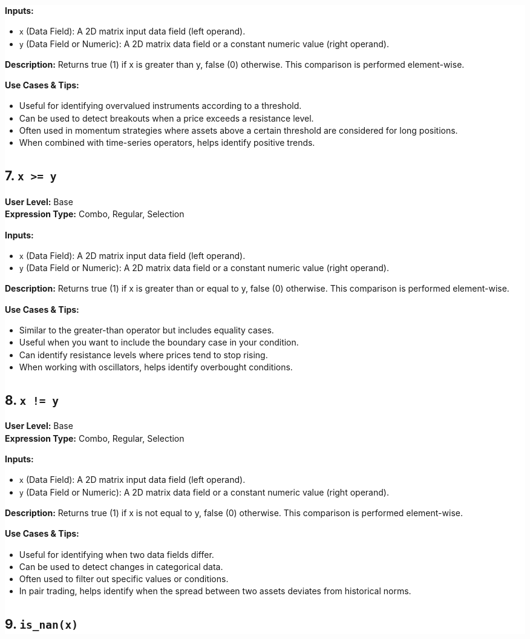 **Inputs:**
- `x` (Data Field): A 2D matrix input data field (left operand).
- `y` (Data Field or Numeric): A 2D matrix data field or a constant numeric value (right operand).

**Description:**
Returns true (1) if x is greater than y, false (0) otherwise. This comparison is performed element-wise.

**Use Cases & Tips:**
- Useful for identifying overvalued instruments according to a threshold.
- Can be used to detect breakouts when a price exceeds a resistance level.
- Often used in momentum strategies where assets above a certain threshold are considered for long positions.
- When combined with time-series operators, helps identify positive trends.

## 7. `x >= y`

**User Level:** Base  
**Expression Type:** Combo, Regular, Selection

**Inputs:**
- `x` (Data Field): A 2D matrix input data field (left operand).
- `y` (Data Field or Numeric): A 2D matrix data field or a constant numeric value (right operand).

**Description:**
Returns true (1) if x is greater than or equal to y, false (0) otherwise. This comparison is performed element-wise.

**Use Cases & Tips:**
- Similar to the greater-than operator but includes equality cases.
- Useful when you want to include the boundary case in your condition.
- Can identify resistance levels where prices tend to stop rising.
- When working with oscillators, helps identify overbought conditions.

## 8. `x != y`

**User Level:** Base  
**Expression Type:** Combo, Regular, Selection

**Inputs:**
- `x` (Data Field): A 2D matrix input data field (left operand).
- `y` (Data Field or Numeric): A 2D matrix data field or a constant numeric value (right operand).

**Description:**
Returns true (1) if x is not equal to y, false (0) otherwise. This comparison is performed element-wise.

**Use Cases & Tips:**
- Useful for identifying when two data fields differ.
- Can be used to detect changes in categorical data.
- Often used to filter out specific values or conditions.
- In pair trading, helps identify when the spread between two assets deviates from historical norms.

## 9. `is_nan(x)`
